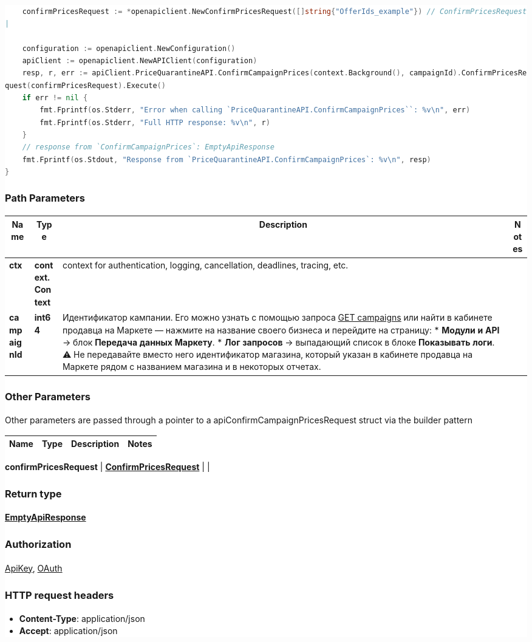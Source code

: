 ```go
	confirmPricesRequest := *openapiclient.NewConfirmPricesRequest([]string{"OfferIds_example"}) // ConfirmPricesRequest | 

	configuration := openapiclient.NewConfiguration()
	apiClient := openapiclient.NewAPIClient(configuration)
	resp, r, err := apiClient.PriceQuarantineAPI.ConfirmCampaignPrices(context.Background(), campaignId).ConfirmPricesRequest(confirmPricesRequest).Execute()
	if err != nil {
		fmt.Fprintf(os.Stderr, "Error when calling `PriceQuarantineAPI.ConfirmCampaignPrices``: %v\n", err)
		fmt.Fprintf(os.Stderr, "Full HTTP response: %v\n", r)
	}
	// response from `ConfirmCampaignPrices`: EmptyApiResponse
	fmt.Fprintf(os.Stdout, "Response from `PriceQuarantineAPI.ConfirmCampaignPrices`: %v\n", resp)
}
```

### Path Parameters


Name | Type | Description  | Notes
------------- | ------------- | ------------- | -------------
**ctx** | **context.Context** | context for authentication, logging, cancellation, deadlines, tracing, etc.
**campaignId** | **int64** | Идентификатор кампании.  Его можно узнать с помощью запроса [GET campaigns](../../reference/campaigns/getCampaigns.md) или найти в кабинете продавца на Маркете — нажмите на название своего бизнеса и перейдите на страницу:    * **Модули и API** → блок **Передача данных Маркету**.   * **Лог запросов** → выпадающий список в блоке **Показывать логи**.  ⚠️ Не передавайте вместо него идентификатор магазина, который указан в кабинете продавца на Маркете рядом с названием магазина и в некоторых отчетах.  | 

### Other Parameters

Other parameters are passed through a pointer to a apiConfirmCampaignPricesRequest struct via the builder pattern


Name | Type | Description  | Notes
------------- | ------------- | ------------- | -------------

 **confirmPricesRequest** | [**ConfirmPricesRequest**](ConfirmPricesRequest.md) |  | 

### Return type

[**EmptyApiResponse**](EmptyApiResponse.md)

### Authorization

[ApiKey](../README.md#ApiKey), [OAuth](../README.md#OAuth)

### HTTP request headers

- **Content-Type**: application/json
- **Accept**: application/json
